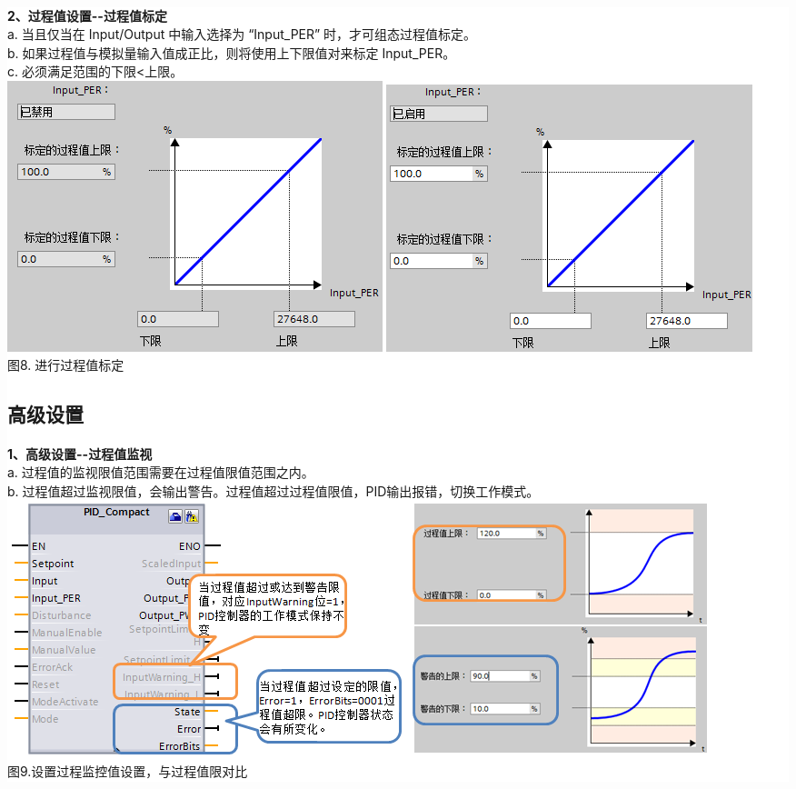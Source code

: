 **2、过程值设置--过程值标定**  
a. 当且仅当在 Input/Output 中输入选择为 “Input_PER” 时，才可组态过程值标定。  
b. 如果过程值与模拟量输入值成正比，则将使用上下限值对来标定 Input_PER。  
c. 必须满足范围的下限<上限。  
![](images/02-8.PNG) ![](images/02-9.PNG)  
图8\. 进行过程值标定

## **高级设置**

**1、高级设置--过程值监视**  
a. 过程值的监视限值范围需要在过程值限值范围之内。  
b. 过程值超过监视限值，会输出警告。过程值超过过程值限值，PID输出报错，切换工作模式。  
![](images/02-10.PNG)  
图9.设置过程监控值设置，与过程值限对比
